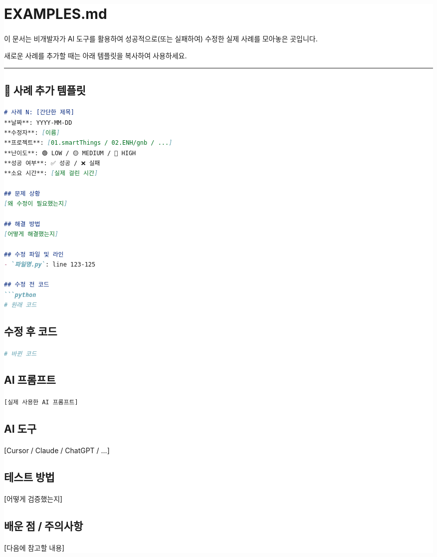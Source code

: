 # EXAMPLES.md

이 문서는 비개발자가 AI 도구를 활용하여 성공적으로(또는 실패하여) 수정한 실제 사례를 모아놓은 곳입니다.

새로운 사례를 추가할 때는 아래 템플릿을 복사하여 사용하세요.

---

## 📝 사례 추가 템플릿

```markdown
# 사례 N: [간단한 제목]
**날짜**: YYYY-MM-DD
**수정자**: [이름]
**프로젝트**: [01.smartThings / 02.ENH/gnb / ...]
**난이도**: 🟢 LOW / 🟡 MEDIUM / 🔴 HIGH
**성공 여부**: ✅ 성공 / ❌ 실패
**소요 시간**: [실제 걸린 시간]

## 문제 상황
[왜 수정이 필요했는지]

## 해결 방법
[어떻게 해결했는지]

## 수정 파일 및 라인
- `파일명.py`: line 123-125

## 수정 전 코드
```python
# 원래 코드
```

## 수정 후 코드
```python
# 바뀐 코드
```

## AI 프롬프트
```
[실제 사용한 AI 프롬프트]
```

## AI 도구
[Cursor / Claude / ChatGPT / ...]

## 테스트 방법
[어떻게 검증했는지]

## 배운 점 / 주의사항
[다음에 참고할 내용]

